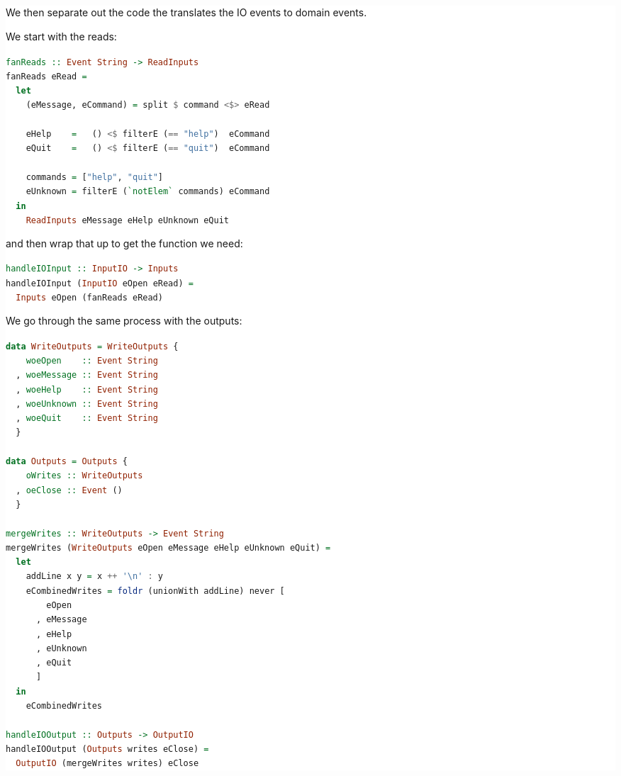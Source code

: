 We then separate out the code the translates the IO events to domain events.

We start with the reads:
```haskell
fanReads :: Event String -> ReadInputs
fanReads eRead =
  let
    (eMessage, eCommand) = split $ command <$> eRead

    eHelp    =   () <$ filterE (== "help")  eCommand
    eQuit    =   () <$ filterE (== "quit")  eCommand

    commands = ["help", "quit"]
    eUnknown = filterE (`notElem` commands) eCommand
  in
    ReadInputs eMessage eHelp eUnknown eQuit
```
and then wrap that up to get the function we need:
```haskell
handleIOInput :: InputIO -> Inputs
handleIOInput (InputIO eOpen eRead) =
  Inputs eOpen (fanReads eRead)
```

We go through the same process with the outputs:
```haskell
data WriteOutputs = WriteOutputs {
    woeOpen    :: Event String
  , woeMessage :: Event String
  , woeHelp    :: Event String
  , woeUnknown :: Event String
  , woeQuit    :: Event String
  }

data Outputs = Outputs {
    oWrites :: WriteOutputs
  , oeClose :: Event ()
  }

mergeWrites :: WriteOutputs -> Event String
mergeWrites (WriteOutputs eOpen eMessage eHelp eUnknown eQuit) =
  let
    addLine x y = x ++ '\n' : y
    eCombinedWrites = foldr (unionWith addLine) never [
        eOpen
      , eMessage
      , eHelp
      , eUnknown
      , eQuit
      ]
  in
    eCombinedWrites

handleIOOutput :: Outputs -> OutputIO
handleIOOutput (Outputs writes eClose) =
  OutputIO (mergeWrites writes) eClose
```

